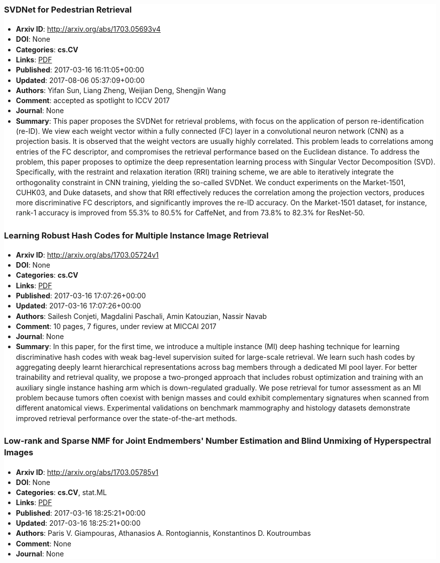 

### SVDNet for Pedestrian Retrieval
- **Arxiv ID**: http://arxiv.org/abs/1703.05693v4
- **DOI**: None
- **Categories**: **cs.CV**
- **Links**: [PDF](http://arxiv.org/pdf/1703.05693v4)
- **Published**: 2017-03-16 16:11:05+00:00
- **Updated**: 2017-08-06 05:37:09+00:00
- **Authors**: Yifan Sun, Liang Zheng, Weijian Deng, Shengjin Wang
- **Comment**: accepted as spotlight to ICCV 2017
- **Journal**: None
- **Summary**: This paper proposes the SVDNet for retrieval problems, with focus on the application of person re-identification (re-ID). We view each weight vector within a fully connected (FC) layer in a convolutional neuron network (CNN) as a projection basis. It is observed that the weight vectors are usually highly correlated. This problem leads to correlations among entries of the FC descriptor, and compromises the retrieval performance based on the Euclidean distance. To address the problem, this paper proposes to optimize the deep representation learning process with Singular Vector Decomposition (SVD). Specifically, with the restraint and relaxation iteration (RRI) training scheme, we are able to iteratively integrate the orthogonality constraint in CNN training, yielding the so-called SVDNet. We conduct experiments on the Market-1501, CUHK03, and Duke datasets, and show that RRI effectively reduces the correlation among the projection vectors, produces more discriminative FC descriptors, and significantly improves the re-ID accuracy. On the Market-1501 dataset, for instance, rank-1 accuracy is improved from 55.3% to 80.5% for CaffeNet, and from 73.8% to 82.3% for ResNet-50.



### Learning Robust Hash Codes for Multiple Instance Image Retrieval
- **Arxiv ID**: http://arxiv.org/abs/1703.05724v1
- **DOI**: None
- **Categories**: **cs.CV**
- **Links**: [PDF](http://arxiv.org/pdf/1703.05724v1)
- **Published**: 2017-03-16 17:07:26+00:00
- **Updated**: 2017-03-16 17:07:26+00:00
- **Authors**: Sailesh Conjeti, Magdalini Paschali, Amin Katouzian, Nassir Navab
- **Comment**: 10 pages, 7 figures, under review at MICCAI 2017
- **Journal**: None
- **Summary**: In this paper, for the first time, we introduce a multiple instance (MI) deep hashing technique for learning discriminative hash codes with weak bag-level supervision suited for large-scale retrieval. We learn such hash codes by aggregating deeply learnt hierarchical representations across bag members through a dedicated MI pool layer. For better trainability and retrieval quality, we propose a two-pronged approach that includes robust optimization and training with an auxiliary single instance hashing arm which is down-regulated gradually. We pose retrieval for tumor assessment as an MI problem because tumors often coexist with benign masses and could exhibit complementary signatures when scanned from different anatomical views. Experimental validations on benchmark mammography and histology datasets demonstrate improved retrieval performance over the state-of-the-art methods.



### Low-rank and Sparse NMF for Joint Endmembers' Number Estimation and Blind Unmixing of Hyperspectral Images
- **Arxiv ID**: http://arxiv.org/abs/1703.05785v1
- **DOI**: None
- **Categories**: **cs.CV**, stat.ML
- **Links**: [PDF](http://arxiv.org/pdf/1703.05785v1)
- **Published**: 2017-03-16 18:25:21+00:00
- **Updated**: 2017-03-16 18:25:21+00:00
- **Authors**: Paris V. Giampouras, Athanasios A. Rontogiannis, Konstantinos D. Koutroumbas
- **Comment**: None
- **Journal**: None
